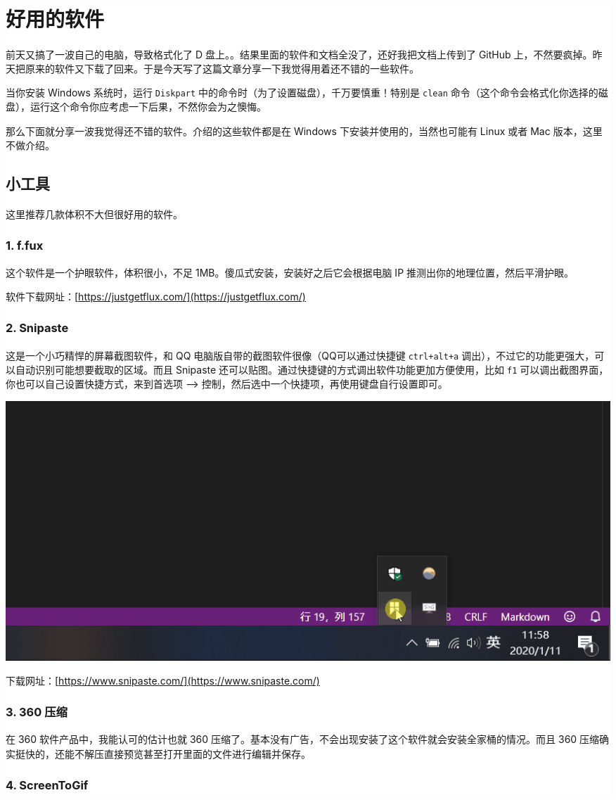 # 好用的软件

前天又搞了一波自己的电脑，导致格式化了 D 盘上。。结果里面的软件和文档全没了，还好我把文档上传到了 GitHub 上，不然要疯掉。昨天把原来的软件又下载了回来。于是今天写了这篇文章分享一下我觉得用着还不错的一些软件。  

当你安装 Windows 系统时，运行 `Diskpart` 中的命令时（为了设置磁盘），千万要慎重！特别是 `clean` 命令（这个命令会格式化你选择的磁盘），运行这个命令你应考虑一下后果，不然你会为之懊悔。  

那么下面就分享一波我觉得还不错的软件。介绍的这些软件都是在 Windows 下安装并使用的，当然也可能有 Linux 或者 Mac 版本，这里不做介绍。  

## 小工具
这里推荐几款体积不大但很好用的软件。

### 1. f.fux

这个软件是一个护眼软件，体积很小，不足 1MB。傻瓜式安装，安装好之后它会根据电脑 IP 推测出你的地理位置，然后平滑护眼。  

软件下载网址：[https://justgetflux.com/](https://justgetflux.com/)  

### 2. Snipaste
这是一个小巧精悍的屏幕截图软件，和 QQ 电脑版自带的截图软件很像（QQ可以通过快捷键 `ctrl+alt+a` 调出），不过它的功能更强大，可以自动识别可能想要截取的区域。而且 Snipaste 还可以贴图。通过快捷键的方式调出软件功能更加方便使用，比如 `f1` 可以调出截图界面，你也可以自己设置快捷方式，来到首选项 --> 控制，然后选中一个快捷项，再使用键盘自行设置即可。  

![设置快捷方式](./image/snipaste.gif)  

下载网址：[https://www.snipaste.com/](https://www.snipaste.com/)

### 3. 360 压缩
在 360 软件产品中，我能认可的估计也就 360 压缩了。基本没有广告，不会出现安装了这个软件就会安装全家桶的情况。而且 360 压缩确实挺快的，还能不解压直接预览甚至打开里面的文件进行编辑并保存。  

### 4. ScreenToGif  
